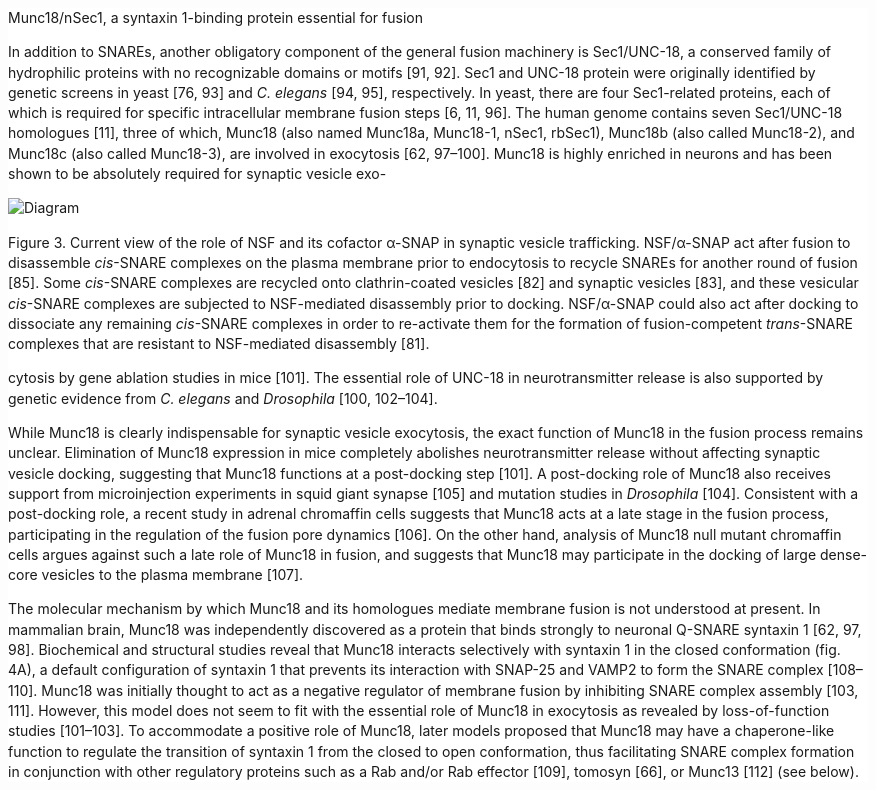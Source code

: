 Munc18/nSec1, a syntaxin 1-binding protein essential for fusion

In addition to SNAREs, another obligatory component of the general fusion machinery is Sec1/UNC-18, a conserved family of hydrophilic proteins with no recognizable domains or motifs [91, 92]. Sec1 and UNC-18 protein were originally identified by genetic screens in yeast [76, 93] and *C. elegans* [94, 95], respectively. In yeast, there are four Sec1-related proteins, each of which is required for specific intracellular membrane fusion steps [6, 11, 96]. The human genome contains seven Sec1/UNC-18 homologues [11], three of which, Munc18 (also named Munc18a, Munc18-1, nSec1, rbSec1), Munc18b (also called Munc18-2), and Munc18c (also called Munc18-3), are involved in exocytosis [62, 97–100]. Munc18 is highly enriched in neurons and has been shown to be absolutely required for synaptic vesicle exo-

![Diagram](attachment:diagram.png)

Figure 3. Current view of the role of NSF and its cofactor α-SNAP in synaptic vesicle trafficking. NSF/α-SNAP act after fusion to disassemble *cis*-SNARE complexes on the plasma membrane prior to endocytosis to recycle SNAREs for another round of fusion [85]. Some *cis*-SNARE complexes are recycled onto clathrin-coated vesicles [82] and synaptic vesicles [83], and these vesicular *cis*-SNARE complexes are subjected to NSF-mediated disassembly prior to docking. NSF/α-SNAP could also act after docking to dissociate any remaining *cis*-SNARE complexes in order to re-activate them for the formation of fusion-competent *trans*-SNARE complexes that are resistant to NSF-mediated disassembly [81].

cytosis by gene ablation studies in mice [101]. The essential role of UNC-18 in neurotransmitter release is also supported by genetic evidence from *C. elegans* and *Drosophila* [100, 102–104].

While Munc18 is clearly indispensable for synaptic vesicle exocytosis, the exact function of Munc18 in the fusion process remains unclear. Elimination of Munc18 expression in mice completely abolishes neurotransmitter release without affecting synaptic vesicle docking, suggesting that Munc18 functions at a post-docking step [101]. A post-docking role of Munc18 also receives support from microinjection experiments in squid giant synapse [105] and mutation studies in *Drosophila* [104]. Consistent with a post-docking role, a recent study in adrenal chromaffin cells suggests that Munc18 acts at a late stage in the fusion process, participating in the regulation of the fusion pore dynamics [106]. On the other hand, analysis of Munc18 null mutant chromaffin cells argues against such a late role of Munc18 in fusion, and suggests that Munc18 may participate in the docking of large dense-core vesicles to the plasma membrane [107].

The molecular mechanism by which Munc18 and its homologues mediate membrane fusion is not understood at present. In mammalian brain, Munc18 was independently discovered as a protein that binds strongly to neuronal Q-SNARE syntaxin 1 [62, 97, 98]. Biochemical and structural studies reveal that Munc18 interacts selectively with syntaxin 1 in the closed conformation (fig. 4A), a default configuration of syntaxin 1 that prevents its interaction with SNAP-25 and VAMP2 to form the SNARE complex [108–110]. Munc18 was initially thought to act as a negative regulator of membrane fusion by inhibiting SNARE complex assembly [103, 111]. However, this model does not seem to fit with the essential role of Munc18 in exocytosis as revealed by loss-of-function studies [101–103]. To accommodate a positive role of Munc18, later models proposed that Munc18 may have a chaperone-like function to regulate the transition of syntaxin 1 from the closed to open conformation, thus facilitating SNARE complex formation in conjunction with other regulatory proteins such as a Rab and/or Rab effector [109], tomosyn [66], or Munc13 [112] (see below).
